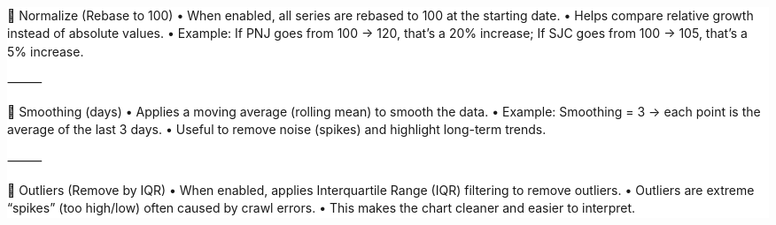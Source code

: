 🔹 Normalize (Rebase to 100)
	•	When enabled, all series are rebased to 100 at the starting date.
	•	Helps compare relative growth instead of absolute values.
	•	Example: If PNJ goes from 100 → 120, that’s a 20% increase;
If SJC goes from 100 → 105, that’s a 5% increase.

⸻

🔹 Smoothing (days)
	•	Applies a moving average (rolling mean) to smooth the data.
	•	Example: Smoothing = 3 → each point is the average of the last 3 days.
	•	Useful to remove noise (spikes) and highlight long-term trends.

⸻

🔹 Outliers (Remove by IQR)
	•	When enabled, applies Interquartile Range (IQR) filtering to remove outliers.
	•	Outliers are extreme “spikes” (too high/low) often caused by crawl errors.
	•	This makes the chart cleaner and easier to interpret.